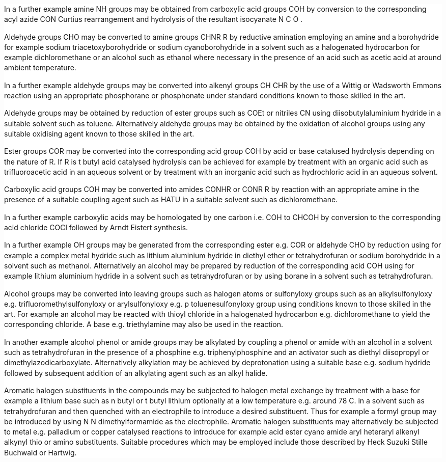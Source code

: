 In a further example amine NH groups may be obtained from carboxylic acid groups COH by conversion to the corresponding acyl azide CON Curtius rearrangement and hydrolysis of the resultant isocyanate N C O .

Aldehyde groups CHO may be converted to amine groups CHNR R by reductive amination employing an amine and a borohydride for example sodium triacetoxyborohydride or sodium cyanoborohydride in a solvent such as a halogenated hydrocarbon for example dichloromethane or an alcohol such as ethanol where necessary in the presence of an acid such as acetic acid at around ambient temperature.

In a further example aldehyde groups may be converted into alkenyl groups CH CHR by the use of a Wittig or Wadsworth Emmons reaction using an appropriate phosphorane or phosphonate under standard conditions known to those skilled in the art.

Aldehyde groups may be obtained by reduction of ester groups such as COEt or nitriles CN using diisobutylaluminium hydride in a suitable solvent such as toluene. Alternatively aldehyde groups may be obtained by the oxidation of alcohol groups using any suitable oxidising agent known to those skilled in the art.

Ester groups COR may be converted into the corresponding acid group COH by acid or base catalused hydrolysis depending on the nature of R. If R is t butyl acid catalysed hydrolysis can be achieved for example by treatment with an organic acid such as trifluoroacetic acid in an aqueous solvent or by treatment with an inorganic acid such as hydrochloric acid in an aqueous solvent.

Carboxylic acid groups COH may be converted into amides CONHR or CONR R by reaction with an appropriate amine in the presence of a suitable coupling agent such as HATU in a suitable solvent such as dichloromethane.

In a further example carboxylic acids may be homologated by one carbon i.e. COH to CHCOH by conversion to the corresponding acid chloride COCl followed by Arndt Eistert synthesis.

In a further example OH groups may be generated from the corresponding ester e.g. COR or aldehyde CHO by reduction using for example a complex metal hydride such as lithium aluminium hydride in diethyl ether or tetrahydrofuran or sodium borohydride in a solvent such as methanol. Alternatively an alcohol may be prepared by reduction of the corresponding acid COH using for example lithium aluminium hydride in a solvent such as tetrahydrofuran or by using borane in a solvent such as tetrahydrofuran.

Alcohol groups may be converted into leaving groups such as halogen atoms or sulfonyloxy groups such as an alkylsulfonyloxy e.g. trifluoromethylsulfonyloxy or arylsulfonyloxy e.g. p toluenesulfonyloxy group using conditions known to those skilled in the art. For example an alcohol may be reacted with thioyl chloride in a halogenated hydrocarbon e.g. dichloromethane to yield the corresponding chloride. A base e.g. triethylamine may also be used in the reaction.

In another example alcohol phenol or amide groups may be alkylated by coupling a phenol or amide with an alcohol in a solvent such as tetrahydrofuran in the presence of a phosphine e.g. triphenylphosphine and an activator such as diethyl diisopropyl or dimethylazodicarboxylate. Alternatively alkylation may be achieved by deprotonation using a suitable base e.g. sodium hydride followed by subsequent addition of an alkylating agent such as an alkyl halide.

Aromatic halogen substituents in the compounds may be subjected to halogen metal exchange by treatment with a base for example a lithium base such as n butyl or t butyl lithium optionally at a low temperature e.g. around 78 C. in a solvent such as tetrahydrofuran and then quenched with an electrophile to introduce a desired substituent. Thus for example a formyl group may be introduced by using N N dimethylformamide as the electrophile. Aromatic halogen substituents may alternatively be subjected to metal e.g. palladium or copper catalysed reactions to introduce for example acid ester cyano amide aryl heteraryl alkenyl alkynyl thio or amino substituents. Suitable procedures which may be employed include those described by Heck Suzuki Stille Buchwald or Hartwig.
